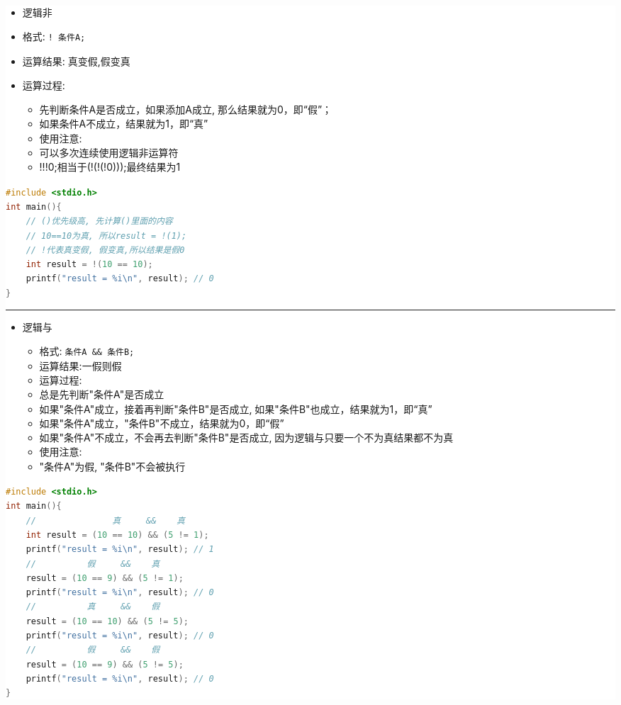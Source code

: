 - 逻辑非

+ 格式: ```! 条件A;```

+ 运算结果: 真变假,假变真

+ 运算过程:

  * 先判断条件A是否成立，如果添加A成立, 那么结果就为0，即“假”；
  * 如果条件A不成立，结果就为1，即“真”

  + 使用注意:

  * 可以多次连续使用逻辑非运算符
  * !!!0;相当于(!(!(!0)));最终结果为1

```c
#include <stdio.h>
int main(){
    // ()优先级高, 先计算()里面的内容
    // 10==10为真, 所以result = !(1);
    // !代表真变假, 假变真,所以结果是假0
    int result = !(10 == 10);
    printf("result = %i\n", result); // 0
}
```

---

- 逻辑与

  + 格式: ```条件A && 条件B;```
  + 运算结果:一假则假
  + 运算过程:

  * 总是先判断"条件A"是否成立
  * 如果"条件A"成立，接着再判断"条件B"是否成立, 如果"条件B"也成立，结果就为1，即“真”
  * 如果"条件A"成立，"条件B"不成立，结果就为0，即“假”
  * 如果"条件A"不成立，不会再去判断"条件B"是否成立, 因为逻辑与只要一个不为真结果都不为真

  + 使用注意:

  * "条件A"为假, "条件B"不会被执行

```c
#include <stdio.h>
int main(){
    //               真     &&    真
    int result = (10 == 10) && (5 != 1);
    printf("result = %i\n", result); // 1
    //          假     &&    真
    result = (10 == 9) && (5 != 1);
    printf("result = %i\n", result); // 0
    //          真     &&    假
    result = (10 == 10) && (5 != 5);
    printf("result = %i\n", result); // 0
    //          假     &&    假
    result = (10 == 9) && (5 != 5);
    printf("result = %i\n", result); // 0
}
```

